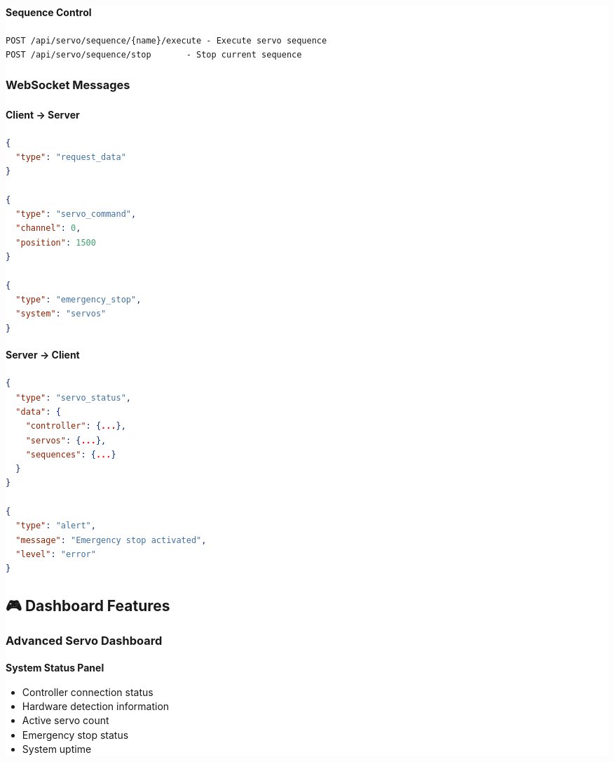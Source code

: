 #### Sequence Control
```
POST /api/servo/sequence/{name}/execute - Execute servo sequence
POST /api/servo/sequence/stop       - Stop current sequence
```

### WebSocket Messages

#### Client → Server
```json
{
  "type": "request_data"
}

{
  "type": "servo_command",
  "channel": 0,
  "position": 1500
}

{
  "type": "emergency_stop",
  "system": "servos"
}
```

#### Server → Client
```json
{
  "type": "servo_status",
  "data": {
    "controller": {...},
    "servos": {...},
    "sequences": {...}
  }
}

{
  "type": "alert",
  "message": "Emergency stop activated",
  "level": "error"
}
```

## 🎮 Dashboard Features

### Advanced Servo Dashboard

**System Status Panel**
- Controller connection status
- Hardware detection information
- Active servo count
- Emergency stop status
- System uptime
